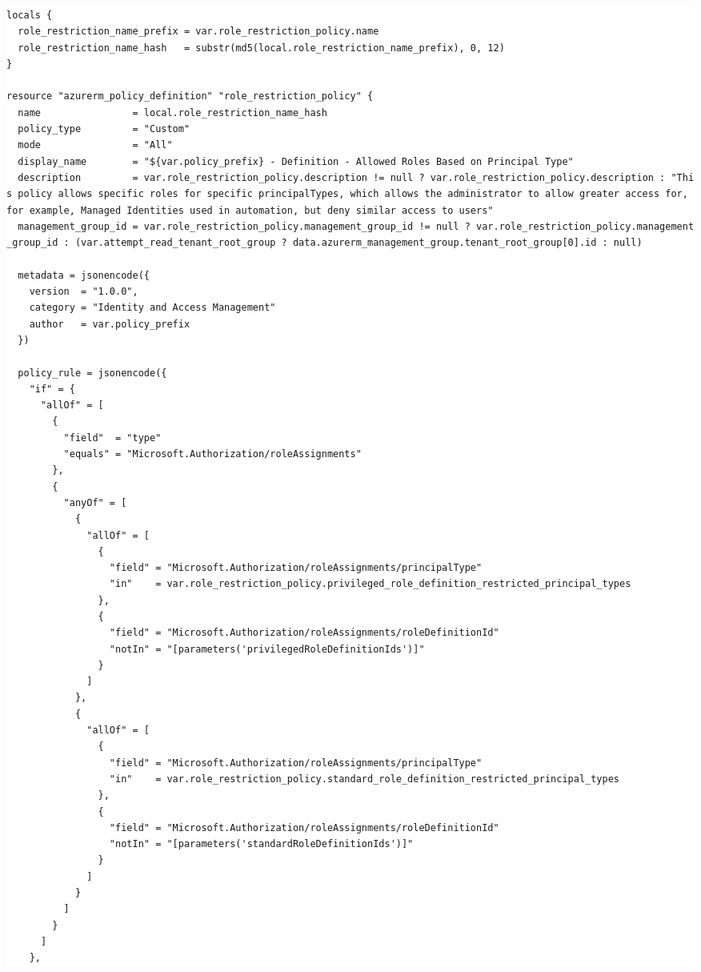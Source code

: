 ```hcl
locals {
  role_restriction_name_prefix = var.role_restriction_policy.name
  role_restriction_name_hash   = substr(md5(local.role_restriction_name_prefix), 0, 12)
}

resource "azurerm_policy_definition" "role_restriction_policy" {
  name                = local.role_restriction_name_hash
  policy_type         = "Custom"
  mode                = "All"
  display_name        = "${var.policy_prefix} - Definition - Allowed Roles Based on Principal Type"
  description         = var.role_restriction_policy.description != null ? var.role_restriction_policy.description : "This policy allows specific roles for specific principalTypes, which allows the administrator to allow greater access for, for example, Managed Identities used in automation, but deny similar access to users"
  management_group_id = var.role_restriction_policy.management_group_id != null ? var.role_restriction_policy.management_group_id : (var.attempt_read_tenant_root_group ? data.azurerm_management_group.tenant_root_group[0].id : null)

  metadata = jsonencode({
    version  = "1.0.0",
    category = "Identity and Access Management"
    author   = var.policy_prefix
  })

  policy_rule = jsonencode({
    "if" = {
      "allOf" = [
        {
          "field"  = "type"
          "equals" = "Microsoft.Authorization/roleAssignments"
        },
        {
          "anyOf" = [
            {
              "allOf" = [
                {
                  "field" = "Microsoft.Authorization/roleAssignments/principalType"
                  "in"    = var.role_restriction_policy.privileged_role_definition_restricted_principal_types
                },
                {
                  "field" = "Microsoft.Authorization/roleAssignments/roleDefinitionId"
                  "notIn" = "[parameters('privilegedRoleDefinitionIds')]"
                }
              ]
            },
            {
              "allOf" = [
                {
                  "field" = "Microsoft.Authorization/roleAssignments/principalType"
                  "in"    = var.role_restriction_policy.standard_role_definition_restricted_principal_types
                },
                {
                  "field" = "Microsoft.Authorization/roleAssignments/roleDefinitionId"
                  "notIn" = "[parameters('standardRoleDefinitionIds')]"
                }
              ]
            }
          ]
        }
      ]
    },
```